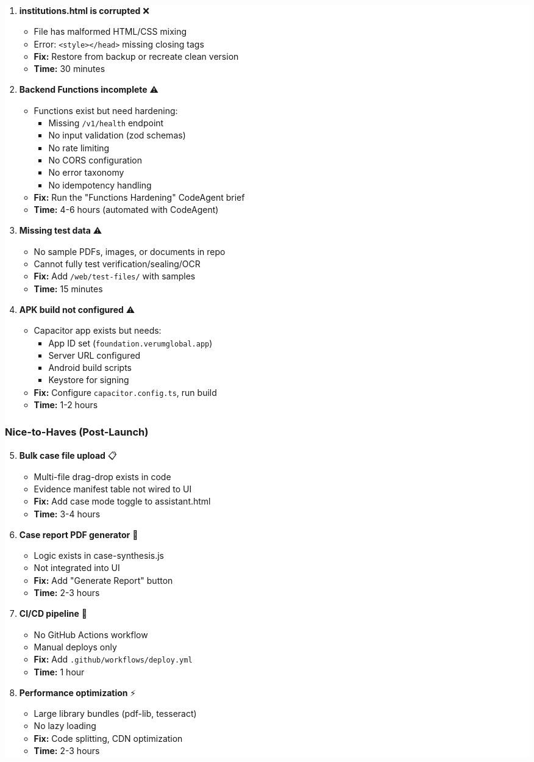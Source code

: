1. **institutions.html is corrupted** ❌
   - File has malformed HTML/CSS mixing
   - Error: `<style></head>` missing closing tags
   - **Fix:** Restore from backup or recreate clean version
   - **Time:** 30 minutes

2. **Backend Functions incomplete** ⚠️
   - Functions exist but need hardening:
     - Missing `/v1/health` endpoint
     - No input validation (zod schemas)
     - No rate limiting
     - No CORS configuration
     - No error taxonomy
     - No idempotency handling
   - **Fix:** Run the "Functions Hardening" CodeAgent brief
   - **Time:** 4-6 hours (automated with CodeAgent)

3. **Missing test data** ⚠️
   - No sample PDFs, images, or documents in repo
   - Cannot fully test verification/sealing/OCR
   - **Fix:** Add `/web/test-files/` with samples
   - **Time:** 15 minutes

4. **APK build not configured** ⚠️
   - Capacitor app exists but needs:
     - App ID set (`foundation.verumglobal.app`)
     - Server URL configured
     - Android build scripts
     - Keystore for signing
   - **Fix:** Configure `capacitor.config.ts`, run build
   - **Time:** 1-2 hours

### Nice-to-Haves (Post-Launch)

5. **Bulk case file upload** 📋
   - Multi-file drag-drop exists in code
   - Evidence manifest table not wired to UI
   - **Fix:** Add case mode toggle to assistant.html
   - **Time:** 3-4 hours

6. **Case report PDF generator** 📄
   - Logic exists in case-synthesis.js
   - Not integrated into UI
   - **Fix:** Add "Generate Report" button
   - **Time:** 2-3 hours

7. **CI/CD pipeline** 🚀
   - No GitHub Actions workflow
   - Manual deploys only
   - **Fix:** Add `.github/workflows/deploy.yml`
   - **Time:** 1 hour

8. **Performance optimization** ⚡
   - Large library bundles (pdf-lib, tesseract)
   - No lazy loading
   - **Fix:** Code splitting, CDN optimization
   - **Time:** 2-3 hours
